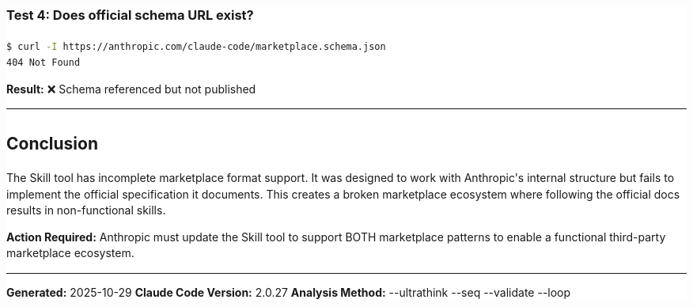 ### Test 4: Does official schema URL exist?
```bash
$ curl -I https://anthropic.com/claude-code/marketplace.schema.json
404 Not Found
```
**Result:** ❌ Schema referenced but not published

---

## Conclusion

The Skill tool has incomplete marketplace format support. It was designed to work with Anthropic's internal structure but fails to implement the official specification it documents. This creates a broken marketplace ecosystem where following the official docs results in non-functional skills.

**Action Required:** Anthropic must update the Skill tool to support BOTH marketplace patterns to enable a functional third-party marketplace ecosystem.

---

**Generated:** 2025-10-29
**Claude Code Version:** 2.0.27
**Analysis Method:** --ultrathink --seq --validate --loop
